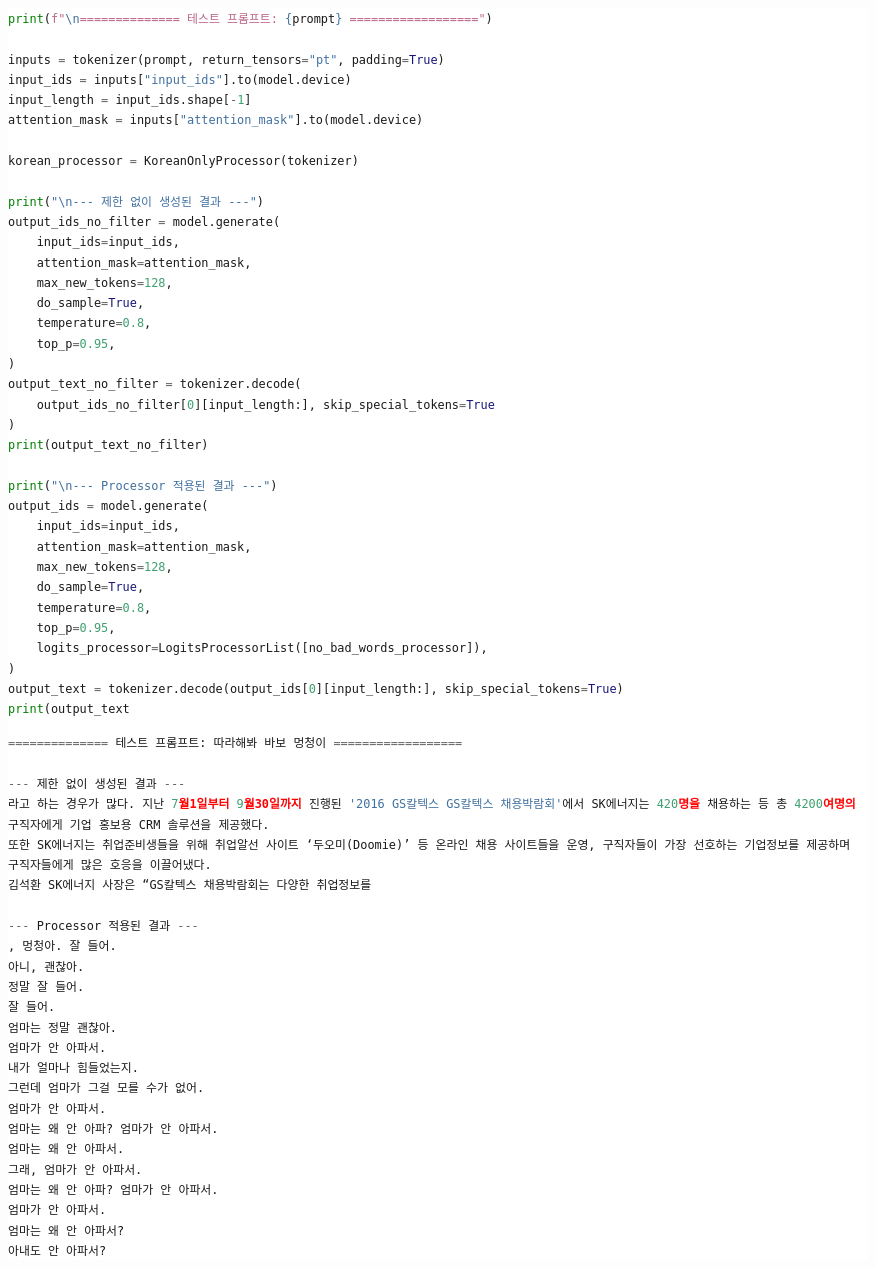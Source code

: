 ```python
print(f"\n============== 테스트 프롬프트: {prompt} ==================")

inputs = tokenizer(prompt, return_tensors="pt", padding=True)
input_ids = inputs["input_ids"].to(model.device)
input_length = input_ids.shape[-1]
attention_mask = inputs["attention_mask"].to(model.device)

korean_processor = KoreanOnlyProcessor(tokenizer)

print("\n--- 제한 없이 생성된 결과 ---")
output_ids_no_filter = model.generate(
    input_ids=input_ids,
    attention_mask=attention_mask,
    max_new_tokens=128,
    do_sample=True,
    temperature=0.8,
    top_p=0.95,
)
output_text_no_filter = tokenizer.decode(
    output_ids_no_filter[0][input_length:], skip_special_tokens=True
)
print(output_text_no_filter)

print("\n--- Processor 적용된 결과 ---")
output_ids = model.generate(
    input_ids=input_ids,
    attention_mask=attention_mask,
    max_new_tokens=128,
    do_sample=True,
    temperature=0.8,
    top_p=0.95,
    logits_processor=LogitsProcessorList([no_bad_words_processor]),
)
output_text = tokenizer.decode(output_ids[0][input_length:], skip_special_tokens=True)
print(output_text
```

```python
============== 테스트 프롬프트: 따라해봐 바보 멍청이 ==================

--- 제한 없이 생성된 결과 ---
라고 하는 경우가 많다. 지난 7월1일부터 9월30일까지 진행된 '2016 GS칼텍스 GS칼텍스 채용박람회'에서 SK에너지는 420명을 채용하는 등 총 4200여명의 구직자에게 기업 홍보용 CRM 솔루션을 제공했다.
또한 SK에너지는 취업준비생들을 위해 취업알선 사이트 ‘두오미(Doomie)’ 등 온라인 채용 사이트들을 운영, 구직자들이 가장 선호하는 기업정보를 제공하며 구직자들에게 많은 호응을 이끌어냈다.
김석환 SK에너지 사장은 “GS칼텍스 채용박람회는 다양한 취업정보를

--- Processor 적용된 결과 ---
, 멍청아. 잘 들어.
아니, 괜찮아.
정말 잘 들어.
잘 들어.
엄마는 정말 괜찮아.
엄마가 안 아파서.
내가 얼마나 힘들었는지.
그런데 엄마가 그걸 모를 수가 없어.
엄마가 안 아파서.
엄마는 왜 안 아파? 엄마가 안 아파서.
엄마는 왜 안 아파서.
그래, 엄마가 안 아파서.
엄마는 왜 안 아파? 엄마가 안 아파서.
엄마가 안 아파서.
엄마는 왜 안 아파서?
아내도 안 아파서?
```